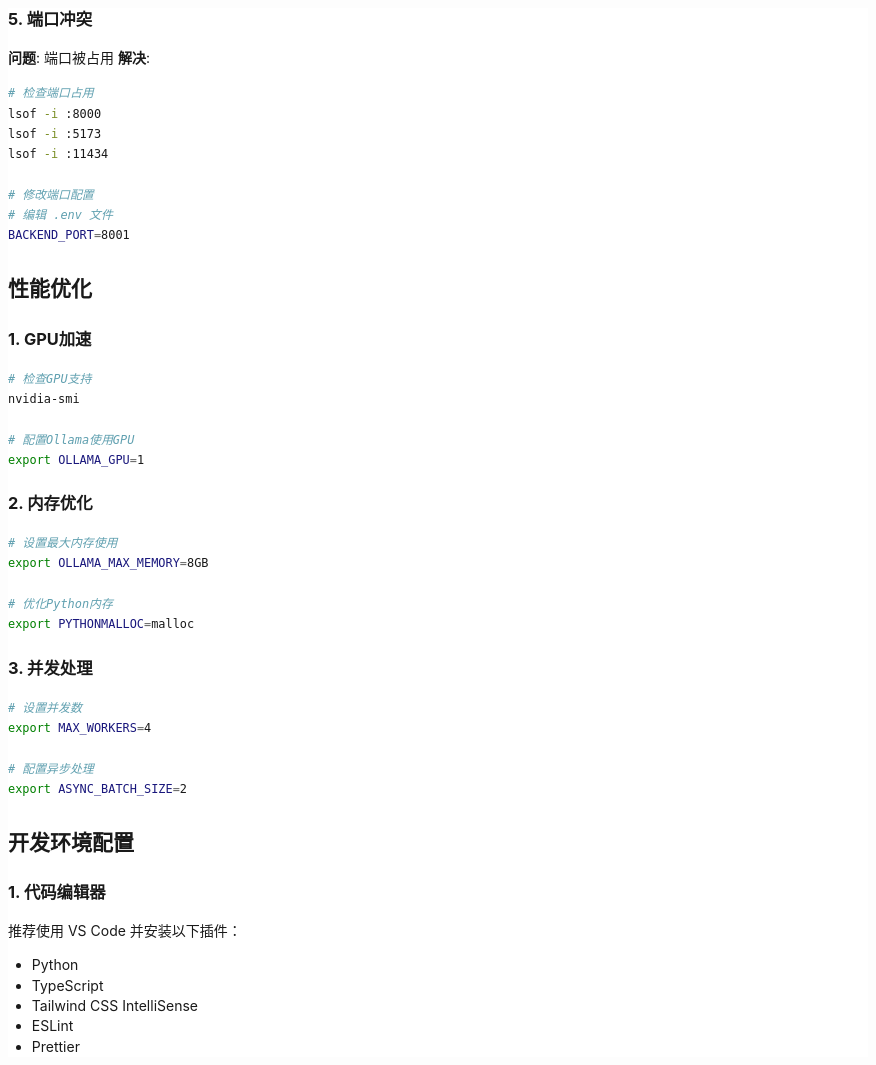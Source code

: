 ### 5. 端口冲突

**问题**: 端口被占用
**解决**:
```bash
# 检查端口占用
lsof -i :8000
lsof -i :5173
lsof -i :11434

# 修改端口配置
# 编辑 .env 文件
BACKEND_PORT=8001
```

## 性能优化

### 1. GPU加速

```bash
# 检查GPU支持
nvidia-smi

# 配置Ollama使用GPU
export OLLAMA_GPU=1
```

### 2. 内存优化

```bash
# 设置最大内存使用
export OLLAMA_MAX_MEMORY=8GB

# 优化Python内存
export PYTHONMALLOC=malloc
```

### 3. 并发处理

```bash
# 设置并发数
export MAX_WORKERS=4

# 配置异步处理
export ASYNC_BATCH_SIZE=2
```

## 开发环境配置

### 1. 代码编辑器

推荐使用 VS Code 并安装以下插件：
- Python
- TypeScript
- Tailwind CSS IntelliSense
- ESLint
- Prettier
